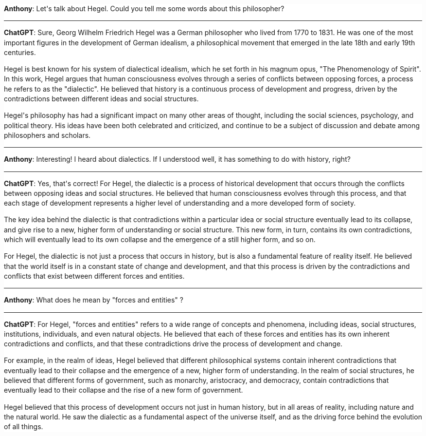 **Anthony**: Let's talk about Hegel. Could you tell me some words about this philosopher?

--------
**ChatGPT**: Sure, Georg Wilhelm Friedrich Hegel was a German philosopher who lived from 1770 to 1831. He was one of the most important figures in the development of German idealism, a philosophical movement that emerged in the late 18th and early 19th centuries.

Hegel is best known for his system of dialectical idealism, which he set forth in his magnum opus, "The Phenomenology of Spirit". In this work, Hegel argues that human consciousness evolves through a series of conflicts between opposing forces, a process he refers to as the "dialectic". He believed that history is a continuous process of development and progress, driven by the contradictions between different ideas and social structures.

Hegel's philosophy has had a significant impact on many other areas of thought, including the social sciences, psychology, and political theory. His ideas have been both celebrated and criticized, and continue to be a subject of discussion and debate among philosophers and scholars.

--------
**Anthony**: Interesting! I heard about dialectics. If I understood well, it has something to do with history, right?

--------
**ChatGPT**: Yes, that's correct! For Hegel, the dialectic is a process of historical development that occurs through the conflicts between opposing ideas and social structures. He believed that human consciousness evolves through this process, and that each stage of development represents a higher level of understanding and a more developed form of society.

The key idea behind the dialectic is that contradictions within a particular idea or social structure eventually lead to its collapse, and give rise to a new, higher form of understanding or social structure. This new form, in turn, contains its own contradictions, which will eventually lead to its own collapse and the emergence of a still higher form, and so on.

For Hegel, the dialectic is not just a process that occurs in history, but is also a fundamental feature of reality itself. He believed that the world itself is in a constant state of change and development, and that this process is driven by the contradictions and conflicts that exist between different forces and entities.

--------
**Anthony**: What does he mean by "forces and entities" ?

--------
**ChatGPT**: For Hegel, "forces and entities" refers to a wide range of concepts and phenomena, including ideas, social structures, institutions, individuals, and even natural objects. He believed that each of these forces and entities has its own inherent contradictions and conflicts, and that these contradictions drive the process of development and change.

For example, in the realm of ideas, Hegel believed that different philosophical systems contain inherent contradictions that eventually lead to their collapse and the emergence of a new, higher form of understanding. In the realm of social structures, he believed that different forms of government, such as monarchy, aristocracy, and democracy, contain contradictions that eventually lead to their collapse and the rise of a new form of government.

Hegel believed that this process of development occurs not just in human history, but in all areas of reality, including nature and the natural world. He saw the dialectic as a fundamental aspect of the universe itself, and as the driving force behind the evolution of all things.
